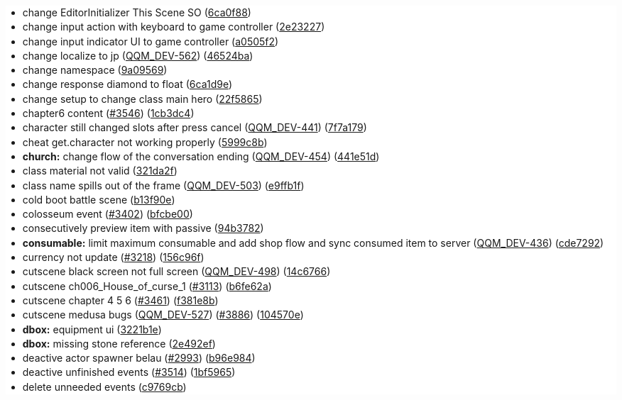 * change EditorInitializer This Scene SO ([6ca0f88](https://github.com/indigames/CryptoQuestClient/commit/6ca0f8843946b800b6ac8c8b9d1965dd5c589eeb))
* change input action with keyboard to game controller ([2e23227](https://github.com/indigames/CryptoQuestClient/commit/2e232273145d4f2f641c74f5b62a4448453d9c29))
* change input indicator UI  to game controller ([a0505f2](https://github.com/indigames/CryptoQuestClient/commit/a0505f28328f460206dde04a6f8274bf741e6f03))
* change localize to jp ([QQM_DEV-562](https://enjoyllc.backlog.com/view/QQM_DEV-562)) ([46524ba](https://github.com/indigames/CryptoQuestClient/commit/46524ba2ba39f01cc3c439fd71a6b06d6158ba17))
* change namespace ([9a09569](https://github.com/indigames/CryptoQuestClient/commit/9a09569df192f0864c07b6df89ef9877caa49f8b))
* change response diamond to float ([6ca1d9e](https://github.com/indigames/CryptoQuestClient/commit/6ca1d9e13a539bcdf139011381441e0ac41e4393))
* change setup to change class main hero ([22f5865](https://github.com/indigames/CryptoQuestClient/commit/22f5865542e4c0c5cd455900f2aae519c5643992))
* chapter6 content ([#3546](https://github.com/indigames/CryptoQuestClient/issues/3546)) ([1cb3dc4](https://github.com/indigames/CryptoQuestClient/commit/1cb3dc4147ecd6b92e246884b97a939d16571013))
* character still changed slots after press cancel ([QQM_DEV-441](https://enjoyllc.backlog.com/view/QQM_DEV-441)) ([7f7a179](https://github.com/indigames/CryptoQuestClient/commit/7f7a179339b3be9c73f984b6aa7db9b0a39ec8c8))
* cheat get.character not working properly ([5999c8b](https://github.com/indigames/CryptoQuestClient/commit/5999c8bf7cbc9966f229262cabf8741bb5f2625d))
* **church:** change flow of the conversation ending ([QQM_DEV-454](https://enjoyllc.backlog.com/view/QQM_DEV-454)) ([441e51d](https://github.com/indigames/CryptoQuestClient/commit/441e51d9d637eb56526e4adf1f91d3c34f48abdd))
* class material not valid ([321da2f](https://github.com/indigames/CryptoQuestClient/commit/321da2f6bf444113d60d99ed9a825665f41bc9c5))
* class name spills out of the frame ([QQM_DEV-503](https://enjoyllc.backlog.com/view/QQM_DEV-503)) ([e9ffb1f](https://github.com/indigames/CryptoQuestClient/commit/e9ffb1f03f0095ddb70c8585d992d7d9147dd9e1))
* cold boot battle scene ([b13f90e](https://github.com/indigames/CryptoQuestClient/commit/b13f90ee0610302a33443839131e970906cbcc4e))
* colosseum event ([#3402](https://github.com/indigames/CryptoQuestClient/issues/3402)) ([bfcbe00](https://github.com/indigames/CryptoQuestClient/commit/bfcbe006421941c1e280f72a6713eefdb08bc8b7))
* consecutively preview item with passive ([94b3782](https://github.com/indigames/CryptoQuestClient/commit/94b3782462e2c16048237d430be08d0c3adb06d4))
* **consumable:** limit maximum consumable and add shop flow and sync consumed item to server ([QQM_DEV-436](https://enjoyllc.backlog.com/view/QQM_DEV-436)) ([cde7292](https://github.com/indigames/CryptoQuestClient/commit/cde72924fd9030365998fa4f6fba5a862f4fd4f7))
* currency not update ([#3218](https://github.com/indigames/CryptoQuestClient/issues/3218)) ([156c96f](https://github.com/indigames/CryptoQuestClient/commit/156c96f2f0d90753a5f861b896eb5c10b6d81693))
* cutscene black screen not full screen ([QQM_DEV-498](https://enjoyllc.backlog.com/view/QQM_DEV-498)) ([14c6766](https://github.com/indigames/CryptoQuestClient/commit/14c6766eaf27b9b9dcd90d58eb67f06ba989b18d))
* cutscene ch006_House_of_curse_1 ([#3113](https://github.com/indigames/CryptoQuestClient/issues/3113)) ([b6fe62a](https://github.com/indigames/CryptoQuestClient/commit/b6fe62a9f57d487a7c95ef74c73cf5b6ab1cf2b6))
* cutscene chapter 4 5 6 ([#3461](https://github.com/indigames/CryptoQuestClient/issues/3461)) ([f381e8b](https://github.com/indigames/CryptoQuestClient/commit/f381e8b892156d6bb44b1a266005d54a31699e39))
* cutscene medusa bugs ([QQM_DEV-527](https://enjoyllc.backlog.com/view/QQM_DEV-527)) ([#3886](https://github.com/indigames/CryptoQuestClient/issues/3886)) ([104570e](https://github.com/indigames/CryptoQuestClient/commit/104570e2c6f30be4c523c0e443b28b0dfc50c02e))
* **dbox:** equipment ui ([3221b1e](https://github.com/indigames/CryptoQuestClient/commit/3221b1e01c3c31ea93c408c3e7d9beb2ab84aed0))
* **dbox:** missing stone reference ([2e492ef](https://github.com/indigames/CryptoQuestClient/commit/2e492efff9ed2b0a958074477425550c948edd1f))
* deactive actor spawner belau ([#2993](https://github.com/indigames/CryptoQuestClient/issues/2993)) ([b96e984](https://github.com/indigames/CryptoQuestClient/commit/b96e984edb5242f466b40753bbe256e3b3637055))
* deactive unfinished events ([#3514](https://github.com/indigames/CryptoQuestClient/issues/3514)) ([1bf5965](https://github.com/indigames/CryptoQuestClient/commit/1bf5965d540c5836898734f659cd9fa441ffc226))
* delete unneeded events ([c9769cb](https://github.com/indigames/CryptoQuestClient/commit/c9769cbcbecd92b15fbd1c3d28cf49f8d2f9a27a))